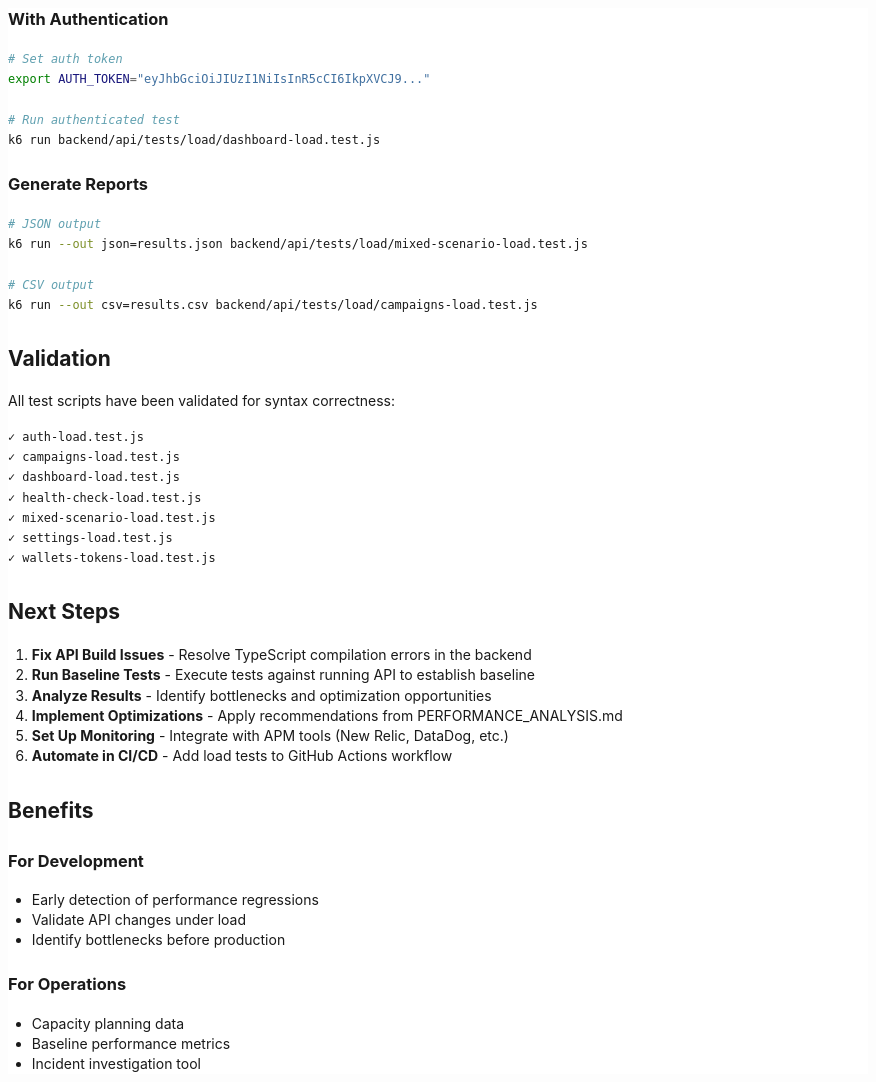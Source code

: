 ### With Authentication
```bash
# Set auth token
export AUTH_TOKEN="eyJhbGciOiJIUzI1NiIsInR5cCI6IkpXVCJ9..."

# Run authenticated test
k6 run backend/api/tests/load/dashboard-load.test.js
```

### Generate Reports
```bash
# JSON output
k6 run --out json=results.json backend/api/tests/load/mixed-scenario-load.test.js

# CSV output
k6 run --out csv=results.csv backend/api/tests/load/campaigns-load.test.js
```

## Validation

All test scripts have been validated for syntax correctness:

```bash
✓ auth-load.test.js
✓ campaigns-load.test.js
✓ dashboard-load.test.js
✓ health-check-load.test.js
✓ mixed-scenario-load.test.js
✓ settings-load.test.js
✓ wallets-tokens-load.test.js
```

## Next Steps

1. **Fix API Build Issues** - Resolve TypeScript compilation errors in the backend
2. **Run Baseline Tests** - Execute tests against running API to establish baseline
3. **Analyze Results** - Identify bottlenecks and optimization opportunities
4. **Implement Optimizations** - Apply recommendations from PERFORMANCE_ANALYSIS.md
5. **Set Up Monitoring** - Integrate with APM tools (New Relic, DataDog, etc.)
6. **Automate in CI/CD** - Add load tests to GitHub Actions workflow

## Benefits

### For Development
- Early detection of performance regressions
- Validate API changes under load
- Identify bottlenecks before production

### For Operations
- Capacity planning data
- Baseline performance metrics
- Incident investigation tool
